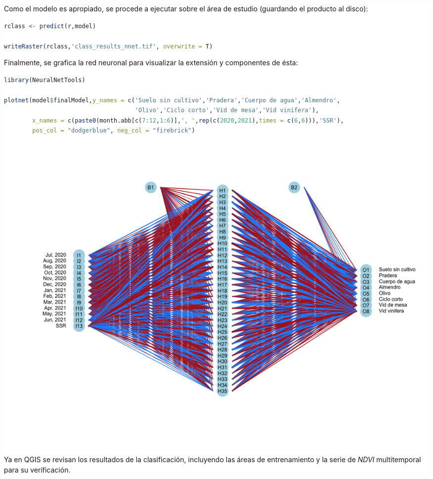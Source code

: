 Como el modelo es apropiado, se procede a ejecutar sobre el área de
estudio (guardando el producto al disco):

``` r
rclass <- predict(r,model)

writeRaster(rclass,'class_results_nnet.tif', overwrite = T)
```

Finalmente, se grafica la red neuronal para visualizar la extensión y
componentes de ésta:

``` r
library(NeuralNetTools)

plotnet(model$finalModel,y_names = c('Suelo sin cultivo','Pradera','Cuerpo de agua','Almendro',
                                     'Olivo','Ciclo corto','Vid de mesa','Vid vinifera'),
        x_names = c(paste0(month.abb[c(7:12,1:6)],', ',rep(c(2020,2021),times = c(6,6))),'SSR'),
        pos_col = "dodgerblue", neg_col = "firebrick")
```

![](Clasificacion_files/figure-gfm/unnamed-chunk-23-1.png)

Ya en QGIS se revisan los resultados de la clasificación, incluyendo las
áreas de entrenamiento y la serie de *NDVI* multitemporal para su
verificación.
